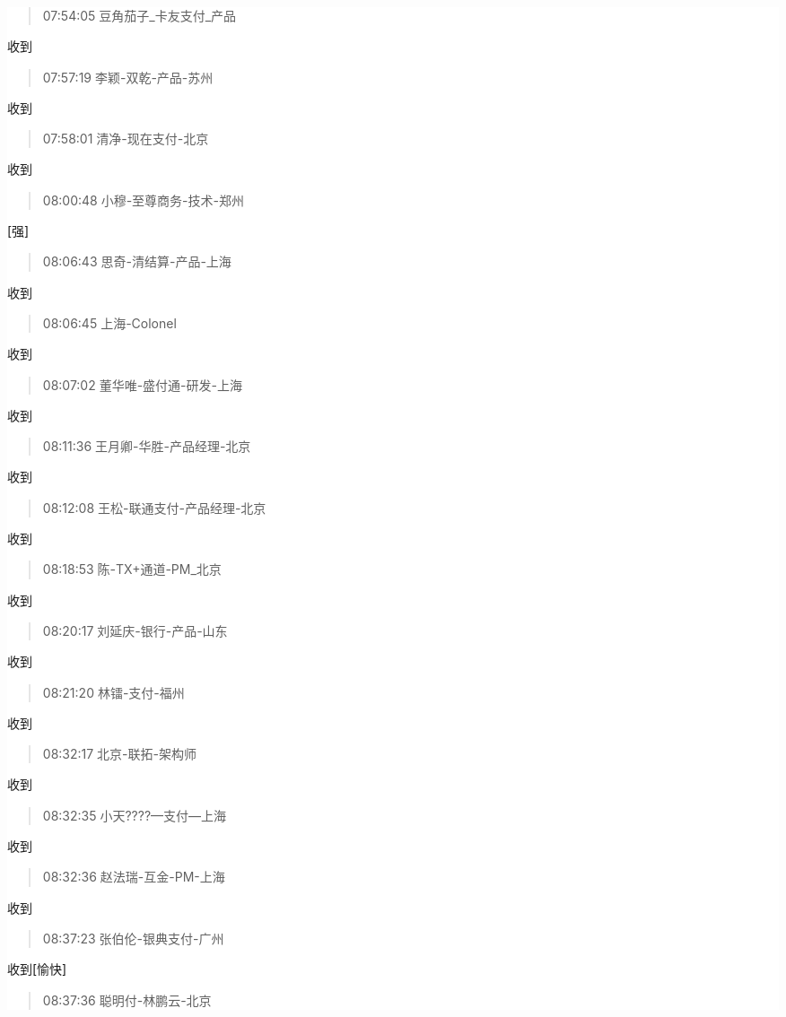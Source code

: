 > 07:54:05  豆角茄子_卡友支付_产品  
   
收到  
   
> 07:57:19  李颖-双乾-产品-苏州  
   
收到  
   
> 07:58:01  清净-现在支付-北京  
   
收到  
   
> 08:00:48  小穆-至尊商务-技术-郑州  
   
[强]  
   
> 08:06:43  思奇-清结算-产品-上海  
   
收到  
   
> 08:06:45  上海-Colonel  
   
收到  
   
> 08:07:02  董华唯-盛付通-研发-上海  
   
收到  
   
> 08:11:36  王月卿-华胜-产品经理-北京  
   
收到  
   
> 08:12:08  王松-联通支付-产品经理-北京  
   
收到  
   
> 08:18:53  陈-TX+通道-PM_北京  
   
收到  
   
> 08:20:17  刘延庆-银行-产品-山东  
   
收到  
   
> 08:21:20  林镭-支付-福州  
   
收到  
   
> 08:32:17  北京-联拓-架构师  
   
收到  
   
> 08:32:35  小天????—支付—上海  
   
收到  
   
> 08:32:36  赵法瑞-互金-PM-上海  
   
收到  
   
> 08:37:23  张伯伦-银典支付-广州  
   
收到[愉快]  
   
> 08:37:36  聪明付-林鹏云-北京  
   